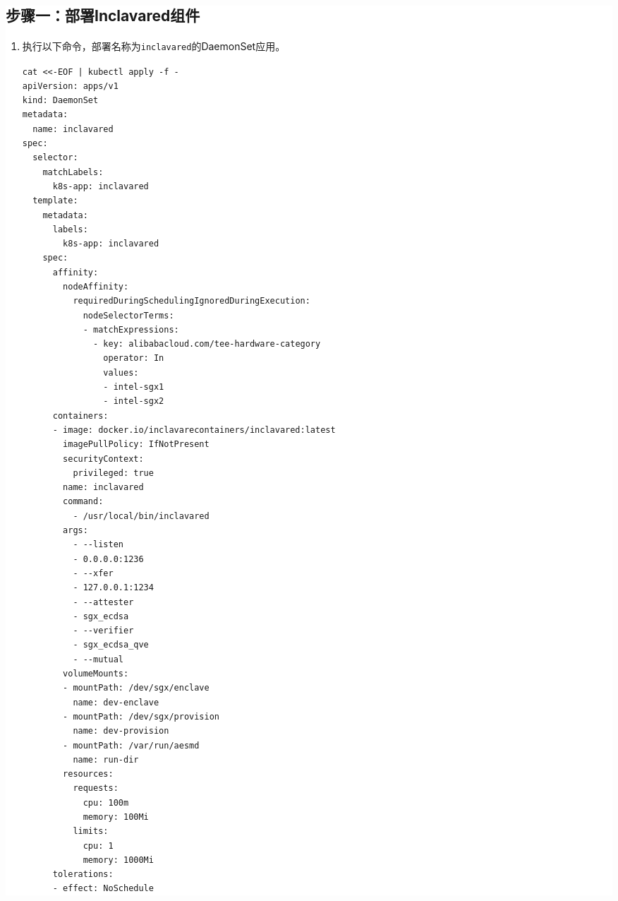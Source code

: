 ## 步骤一：部署Inclavared组件

1.  执行以下命令，部署名称为`inclavared`的DaemonSet应用。

    ```
    cat <<-EOF | kubectl apply -f -
    apiVersion: apps/v1
    kind: DaemonSet
    metadata:
      name: inclavared
    spec:
      selector:
        matchLabels:
          k8s-app: inclavared
      template:
        metadata:
          labels:
            k8s-app: inclavared
        spec:
          affinity:
            nodeAffinity:
              requiredDuringSchedulingIgnoredDuringExecution:
                nodeSelectorTerms:
                - matchExpressions:
                  - key: alibabacloud.com/tee-hardware-category
                    operator: In
                    values:
                    - intel-sgx1
                    - intel-sgx2
          containers:
          - image: docker.io/inclavarecontainers/inclavared:latest
            imagePullPolicy: IfNotPresent
            securityContext:
              privileged: true
            name: inclavared
            command:
              - /usr/local/bin/inclavared
            args:
              - --listen
              - 0.0.0.0:1236
              - --xfer
              - 127.0.0.1:1234
              - --attester
              - sgx_ecdsa
              - --verifier 
              - sgx_ecdsa_qve
              - --mutual
            volumeMounts:
            - mountPath: /dev/sgx/enclave
              name: dev-enclave
            - mountPath: /dev/sgx/provision
              name: dev-provision
            - mountPath: /var/run/aesmd
              name: run-dir
            resources:
              requests:
                cpu: 100m
                memory: 100Mi
              limits:
                cpu: 1
                memory: 1000Mi
          tolerations:
          - effect: NoSchedule